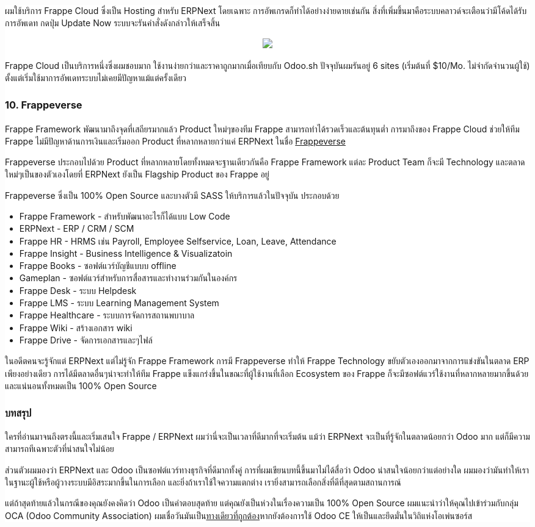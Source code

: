 ผมใช้บริการ Frappe Cloud ซึ่งเป็น Hosting สำหรับ ERPNext โดยเฉพาะ การอัพเกรดก็ทำได้อย่างง่ายดายเช่นกัน สิ่งที่เพิ่มขึ้นมาคือระบบคลาวด์จะเตือนว่ามีโค้ดได้รับการอัพเดท กดปุ่ม Update Now ระบบจะรันคำสั่งดังกล่าวให้เสร็จสิ้น

<div align="center">

![](/images/10-things-erpnext-better-than-odoo/image19.png)

</div>

Frappe Cloud เป็นบริการหนึ่งซึ่งผมชอบมาก ใช้งานง่ายกว่าและราคาถูกมากเมื่อเทียบกับ Odoo.sh ปัจจุบันผมรันอยู่ 6 sites (เริ่มต้นที่ $10/Mo. ไม่จำกัดจำนวนผู้ใช้) ตั้งแต่เริ่มใช้มาการอัพเดทระบบไม่เคยมีปัญหาแม้แต่ครั้งเดียว

### 10. Frappeverse

Frappe Framework พัฒนามาถึงจุดที่เสถียรมากแล้ว Product ใหม่ๆของทีม Frappe สามารถทำได้รวดเร็วและต้นทุนต่ำ การมาถึงของ Frappe Cloud ช่วยให้ทีม Frappe ไม่มีปัญหาด้านการเงินและเริ่มออก Product ที่หลากหลายกว่าแค่ ERPNext ในชื่อ [Frappeverse](https://frappe.io/frappeverse)

Frappeverse ประกอบไปด้วย Product ที่หลากหลายโดยทั้งหมดจะฐานเดียวกันคือ Frappe Framework แต่ละ Product Team ก็จะมี Technology และตลาดใหม่ๆเป็นของตัวเองโดยที่ ERPNext ยังเป็น Flagship Product ของ Frappe อยู่

Frappeverse ซึ่งเป็น 100% Open Source และบางตัวมี SASS ให้บริการแล้วในปัจจุบัน ประกอบด้วย

- Frappe Framework - สำหรับพัฒนาอะไรก็ได้แบบ Low Code
- ERPNext - ERP / CRM / SCM
- Frappe HR - HRMS เช่น Payroll, Employee Selfservice, Loan, Leave, Attendance
- Frappe Insight - Business Intelligence & Visualizatoin
- Frappe Books - ซอฟต์แวร์บัญชีแบบบ offline
- Gameplan - ซอฟต์แวร์สำหรับการสื่อสารและทำงานร่วมกันในองค์กร
- Frappe Desk - ระบบ Helpdesk
- Frappe LMS - ระบบ Learning Management System
- Frappe Healthcare - ระบบการจัดการสถานพบาบาล
- Frappe Wiki - สร้างเอกสาร wiki
- Frappe Drive - จัดการเอกสารและๆไฟล์

ในอดีตคนจะรู้จักแต่ ERPNext แต่ไม่รู้จัก Frappe Framework การมี Frappeverse ทำให้ Frappe Technology ขยับตัวเองออกมาจากการแข่งขันในตลาด ERP เพียงอย่างเดียว การได้มีตลาดอื่นๆน่าจะทำให้ทีม Frappe แข็งแกร่งขึ้นในขณะที่ผู้ใช้งานที่เลือก Ecosystem ของ Frappe ก็จะมีซอฟต์แวร์ใช้งานที่หลากหลายมากขึ้นด้วย และแน่นอนทั้งหมดเป็น 100% Open Source

### บทสรุป

ใครที่อ่านมาจนถึงตรงนี้และเริ่มเสนใจ Frappe / ERPNext ผมว่านี่จะเป็นเวลาที่ดีมากที่จะเริ่มต้น แม้ว่า ERPNext จะเป็นที่รู้จักในตลาดน้อยกว่า Odoo มาก แต่ก็มีความสามารถทีเฉพาะตัวที่น่าสนใจไม่น้อย

ส่วนตัวผมมองว่า ERPNext และ Odoo เป็นซอฟต์แวร์ทางธุรกิจที่ดีมากทั้งคู่ การที่ผมเขียนบทนี้ขึ้นมาไม่ได้สื่อว่า Odoo น่าสนใจน้อยกว่าแต่อย่างใด ผมมองว่ามันทำให้เราในฐานะผู้ใช้หรือผู้วางระบบมีอิสระมากขึ้นในการเลือก และยิ่งถ้าเราใช้ใจความแตกต่าง เรายิ่งสามารถเลือกสิ่งที่ดีที่สุดตามสถานการณ์

แต่ถ้าสุดท้ายแล้วในกรณีของคุณยังคงคิดว่า Odoo เป็นคำตอบสุดท้าย แต่คุณยังเป็นห่วงในเรื่องความเป็น 100% Open Source ผมแนะนำว่าให้คุณไปเข้าร่วมกับกลุ่ม OCA (Odoo Community Association) ผมเชื่อวันมันเป็น[ทางเดียวที่ถูกต้อง](https://ecosoft-odoo.blogspot.com/2020/02/10-reasons-to-contribute-to-oca.html)หากยังต้องการใช้ Odoo CE ให้เป็นและยึดมั่นในวิถิแห่งโอเพ่นซอร์ส

